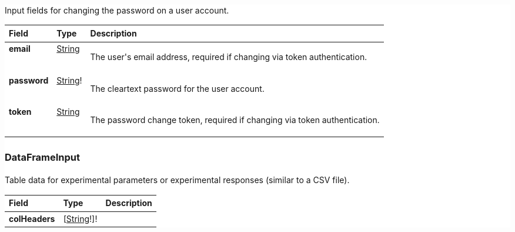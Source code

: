 Input fields for changing the password on a user account.

<table>
<thead>
<tr>
<th colspan="2" align="left">Field</th>
<th align="left">Type</th>
<th align="left">Description</th>
</tr>
</thead>
<tbody>
<tr>
<td colspan="2" valign="top"><strong>email</strong></td>
<td valign="top"><a href="#string">String</a></td>
<td>

The user's email address, required if changing via token authentication.

</td>
</tr>
<tr>
<td colspan="2" valign="top"><strong>password</strong></td>
<td valign="top"><a href="#string">String</a>!</td>
<td>

The cleartext password for the user account.

</td>
</tr>
<tr>
<td colspan="2" valign="top"><strong>token</strong></td>
<td valign="top"><a href="#string">String</a></td>
<td>

The password change token, required if changing via token authentication.

</td>
</tr>
</tbody>
</table>

### DataFrameInput

Table data for experimental parameters or experimental responses (similar to a CSV file).

<table>
<thead>
<tr>
<th colspan="2" align="left">Field</th>
<th align="left">Type</th>
<th align="left">Description</th>
</tr>
</thead>
<tbody>
<tr>
<td colspan="2" valign="top"><strong>colHeaders</strong></td>
<td valign="top">[<a href="#string">String</a>!]!</td>
<td>
